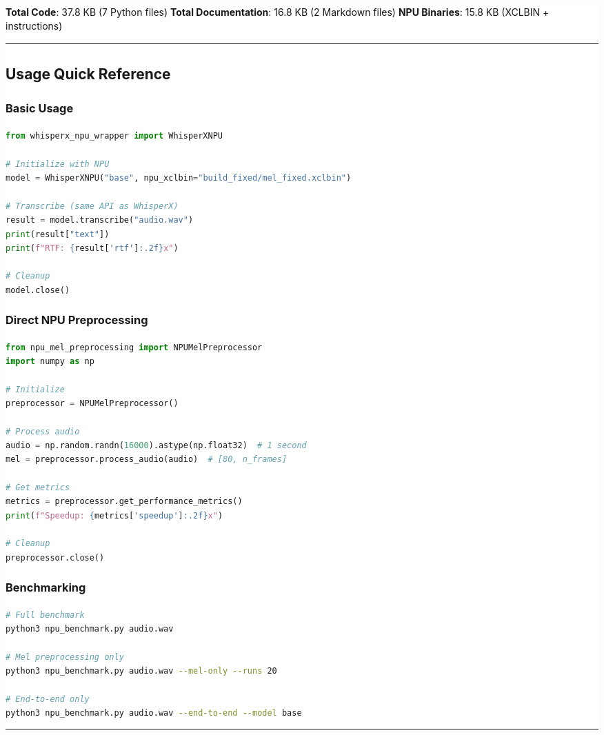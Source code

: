 **Total Code**: 37.8 KB (7 Python files)
**Total Documentation**: 16.8 KB (2 Markdown files)
**NPU Binaries**: 15.8 KB (XCLBIN + instructions)

---

## Usage Quick Reference

### Basic Usage

```python
from whisperx_npu_wrapper import WhisperXNPU

# Initialize with NPU
model = WhisperXNPU("base", npu_xclbin="build_fixed/mel_fixed.xclbin")

# Transcribe (same API as WhisperX)
result = model.transcribe("audio.wav")
print(result["text"])
print(f"RTF: {result['rtf']:.2f}x")

# Cleanup
model.close()
```

### Direct NPU Preprocessing

```python
from npu_mel_preprocessing import NPUMelPreprocessor
import numpy as np

# Initialize
preprocessor = NPUMelPreprocessor()

# Process audio
audio = np.random.randn(16000).astype(np.float32)  # 1 second
mel = preprocessor.process_audio(audio)  # [80, n_frames]

# Get metrics
metrics = preprocessor.get_performance_metrics()
print(f"Speedup: {metrics['speedup']:.2f}x")

# Cleanup
preprocessor.close()
```

### Benchmarking

```bash
# Full benchmark
python3 npu_benchmark.py audio.wav

# Mel preprocessing only
python3 npu_benchmark.py audio.wav --mel-only --runs 20

# End-to-end only
python3 npu_benchmark.py audio.wav --end-to-end --model base
```

---